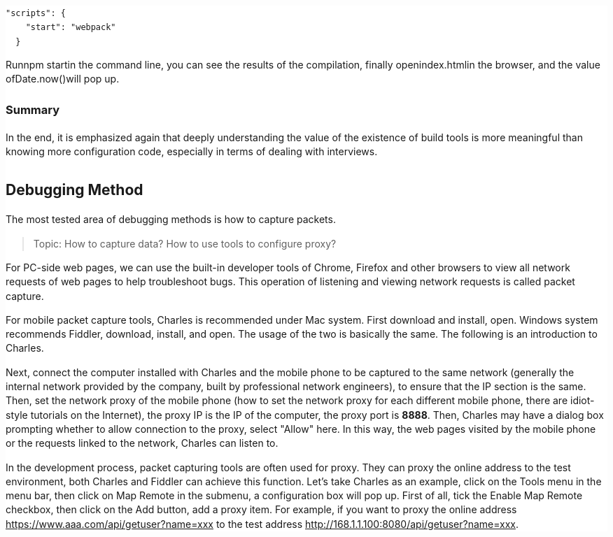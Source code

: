 ```
"scripts": {
    "start": "webpack"
  }
```

Runnpm startin the command line, you can see the results of the compilation, finally openindex.htmlin the browser, and the value ofDate.now()will pop up.

### Summary

In the end, it is emphasized again that deeply understanding the value of the existence of build tools is more meaningful than knowing more configuration code, especially in terms of dealing with interviews.

## Debugging Method

The most tested area of debugging methods is how to capture packets.

> Topic: How to capture data? How to use tools to configure proxy?

For PC-side web pages, we can use the built-in developer tools of Chrome, Firefox and other browsers to view all network requests of web pages to help troubleshoot bugs. This operation of listening and viewing network requests is called packet capture.

For mobile packet capture tools, Charles is recommended under Mac system. First download and install, open. Windows system recommends Fiddler, download, install, and open. The usage of the two is basically the same. The following is an introduction to Charles.

Next, connect the computer installed with Charles and the mobile phone to be captured to the same network (generally the internal network provided by the company, built by professional network engineers), to ensure that the IP section is the same. Then, set the network proxy of the mobile phone (how to set the network proxy for each different mobile phone, there are idiot-style tutorials on the Internet), the proxy IP is the IP of the computer, the proxy port is **8888**. Then, Charles may have a dialog box prompting whether to allow connection to the proxy, select "Allow" here. In this way, the web pages visited by the mobile phone or the requests linked to the network, Charles can listen to.

In the development process, packet capturing tools are often used for proxy. They can proxy the online address to the test environment, both Charles and Fiddler can achieve this function. Let’s take Charles as an example, click on the Tools menu in the menu bar, then click on Map Remote in the submenu, a configuration box will pop up. First of all, tick the Enable Map Remote checkbox, then click on the Add button, add a proxy item. For example, if you want to proxy the online address https://www.aaa.com/api/getuser?name=xxx to the test address http://168.1.1.100:8080/api/getuser?name=xxx.
